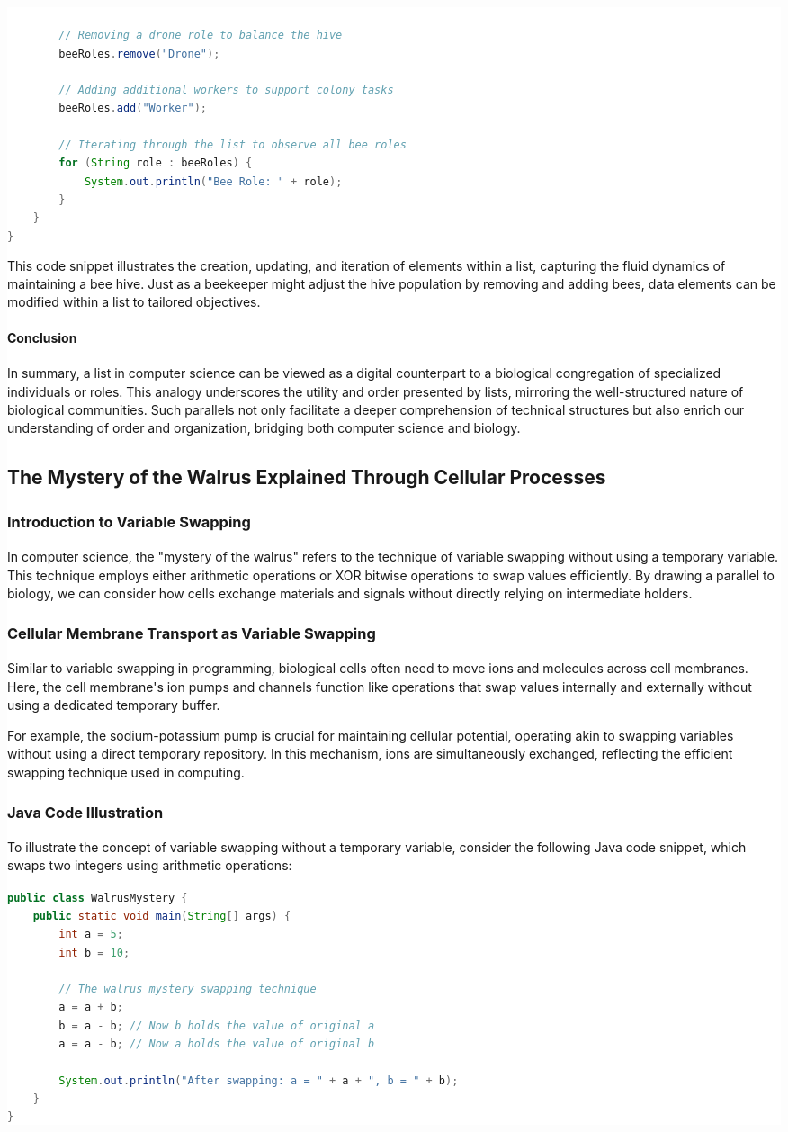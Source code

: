 ```java

        // Removing a drone role to balance the hive
        beeRoles.remove("Drone");

        // Adding additional workers to support colony tasks
        beeRoles.add("Worker");

        // Iterating through the list to observe all bee roles
        for (String role : beeRoles) {
            System.out.println("Bee Role: " + role);
        }
    }
}
```

This code snippet illustrates the creation, updating, and iteration of elements within a list, capturing the fluid dynamics of maintaining a bee hive. Just as a beekeeper might adjust the hive population by removing and adding bees, data elements can be modified within a list to tailored objectives.

#### Conclusion

In summary, a list in computer science can be viewed as a digital counterpart to a biological congregation of specialized individuals or roles. This analogy underscores the utility and order presented by lists, mirroring the well-structured nature of biological communities. Such parallels not only facilitate a deeper comprehension of technical structures but also enrich our understanding of order and organization, bridging both computer science and biology.

## The Mystery of the Walrus Explained Through Cellular Processes

### Introduction to Variable Swapping
In computer science, the "mystery of the walrus" refers to the technique of variable swapping without using a temporary variable. This technique employs either arithmetic operations or XOR bitwise operations to swap values efficiently. By drawing a parallel to biology, we can consider how cells exchange materials and signals without directly relying on intermediate holders.

### Cellular Membrane Transport as Variable Swapping
Similar to variable swapping in programming, biological cells often need to move ions and molecules across cell membranes. Here, the cell membrane's ion pumps and channels function like operations that swap values internally and externally without using a dedicated temporary buffer.

For example, the sodium-potassium pump is crucial for maintaining cellular potential, operating akin to swapping variables without using a direct temporary repository. In this mechanism, ions are simultaneously exchanged, reflecting the efficient swapping technique used in computing.

### Java Code Illustration
To illustrate the concept of variable swapping without a temporary variable, consider the following Java code snippet, which swaps two integers using arithmetic operations:

```java
public class WalrusMystery {
    public static void main(String[] args) {
        int a = 5;
        int b = 10;

        // The walrus mystery swapping technique
        a = a + b;
        b = a - b; // Now b holds the value of original a
        a = a - b; // Now a holds the value of original b

        System.out.println("After swapping: a = " + a + ", b = " + b);
    }
}
```